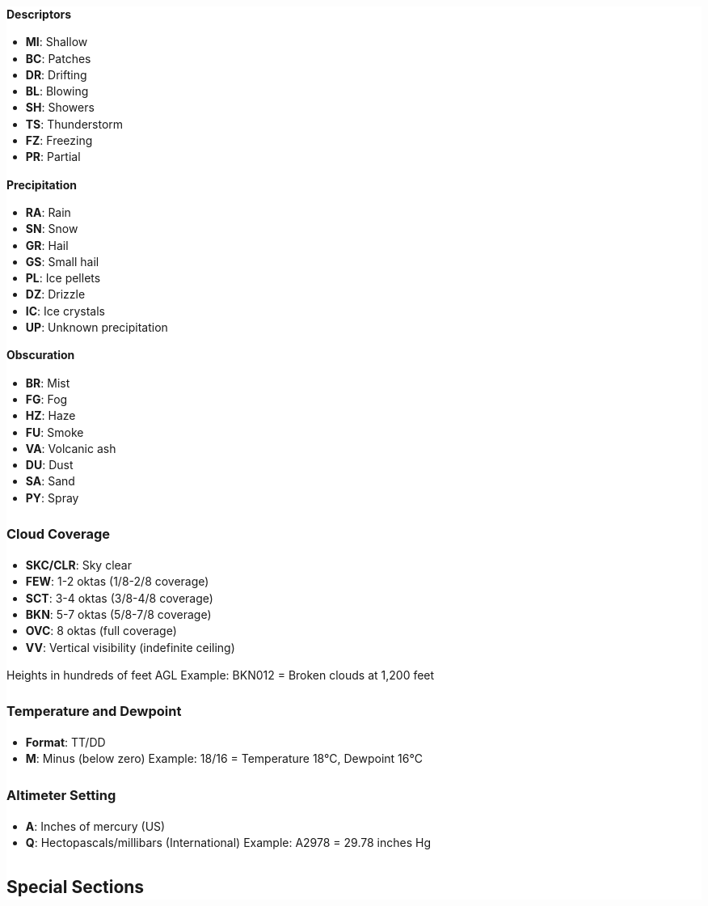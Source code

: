 **Descriptors**
- **MI**: Shallow
- **BC**: Patches
- **DR**: Drifting
- **BL**: Blowing
- **SH**: Showers
- **TS**: Thunderstorm
- **FZ**: Freezing
- **PR**: Partial

**Precipitation**
- **RA**: Rain
- **SN**: Snow
- **GR**: Hail
- **GS**: Small hail
- **PL**: Ice pellets
- **DZ**: Drizzle
- **IC**: Ice crystals
- **UP**: Unknown precipitation

**Obscuration**
- **BR**: Mist
- **FG**: Fog
- **HZ**: Haze
- **FU**: Smoke
- **VA**: Volcanic ash
- **DU**: Dust
- **SA**: Sand
- **PY**: Spray

### Cloud Coverage
- **SKC/CLR**: Sky clear
- **FEW**: 1-2 oktas (1/8-2/8 coverage)
- **SCT**: 3-4 oktas (3/8-4/8 coverage)
- **BKN**: 5-7 oktas (5/8-7/8 coverage)
- **OVC**: 8 oktas (full coverage)
- **VV**: Vertical visibility (indefinite ceiling)

Heights in hundreds of feet AGL
Example: BKN012 = Broken clouds at 1,200 feet

### Temperature and Dewpoint
- **Format**: TT/DD
- **M**: Minus (below zero)
Example: 18/16 = Temperature 18°C, Dewpoint 16°C

### Altimeter Setting
- **A**: Inches of mercury (US)
- **Q**: Hectopascals/millibars (International)
Example: A2978 = 29.78 inches Hg

## Special Sections
